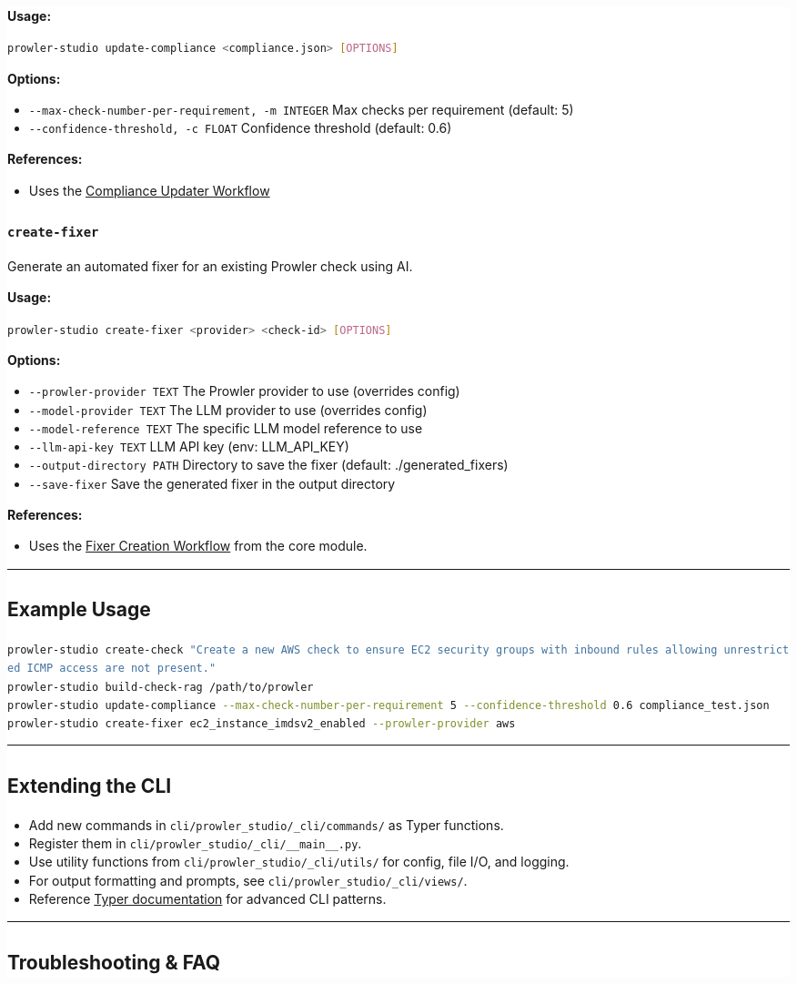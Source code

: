 **Usage:**
```bash
prowler-studio update-compliance <compliance.json> [OPTIONS]
```
**Options:**
- `--max-check-number-per-requirement, -m INTEGER`  Max checks per requirement (default: 5)
- `--confidence-threshold, -c FLOAT`                Confidence threshold (default: 0.6)

**References:**
- Uses the [Compliance Updater Workflow](core.md#workflows)

### `create-fixer`
Generate an automated fixer for an existing Prowler check using AI.

**Usage:**
```bash
prowler-studio create-fixer <provider> <check-id> [OPTIONS]
```
**Options:**
- `--prowler-provider TEXT`       The Prowler provider to use (overrides config)
- `--model-provider TEXT`           The LLM provider to use (overrides config)
- `--model-reference TEXT`          The specific LLM model reference to use
- `--llm-api-key TEXT`            LLM API key (env: LLM_API_KEY)
- `--output-directory PATH`       Directory to save the fixer (default: ./generated_fixers)
- `--save-fixer`                  Save the generated fixer in the output directory

**References:**
- Uses the [Fixer Creation Workflow](core.md#workflows) from the core module.

---

## Example Usage
```bash
prowler-studio create-check "Create a new AWS check to ensure EC2 security groups with inbound rules allowing unrestricted ICMP access are not present."
prowler-studio build-check-rag /path/to/prowler
prowler-studio update-compliance --max-check-number-per-requirement 5 --confidence-threshold 0.6 compliance_test.json
prowler-studio create-fixer ec2_instance_imdsv2_enabled --prowler-provider aws
```

---

## Extending the CLI

- Add new commands in `cli/prowler_studio/_cli/commands/` as Typer functions.
- Register them in `cli/prowler_studio/_cli/__main__.py`.
- Use utility functions from `cli/prowler_studio/_cli/utils/` for config, file I/O, and logging.
- For output formatting and prompts, see `cli/prowler_studio/_cli/views/`.
- Reference [Typer documentation](https://typer.tiangolo.com/) for advanced CLI patterns.

---

## Troubleshooting & FAQ
